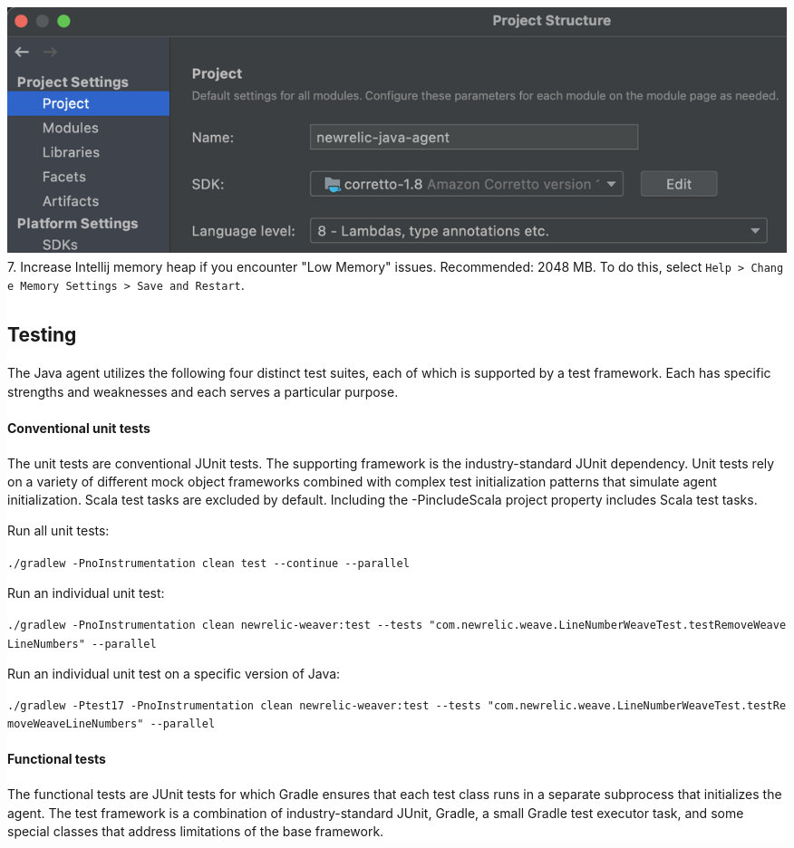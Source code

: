 ![IntelliJ screen shot for Project SDK and Language Level](./wiki-images/project-sdk-language-level.png)
7. Increase Intellij memory heap if you encounter "Low Memory" issues. Recommended: 2048 MB. To do this, select `Help > Change Memory Settings > Save and Restart`.

## Testing

The Java agent utilizes the following four distinct test suites, each of which is supported by a test framework. Each has specific strengths and weaknesses and each serves a particular purpose.

#### Conventional unit tests

The unit tests are conventional JUnit tests. The supporting framework is the industry-standard JUnit dependency. Unit tests rely on a variety of different mock object frameworks combined with complex test initialization patterns that simulate agent initialization. Scala test tasks are excluded by default. Including the -PincludeScala project property includes Scala test tasks.

Run all unit tests:

```
./gradlew -PnoInstrumentation clean test --continue --parallel
```

Run an individual unit test:

```
./gradlew -PnoInstrumentation clean newrelic-weaver:test --tests "com.newrelic.weave.LineNumberWeaveTest.testRemoveWeaveLineNumbers" --parallel
```

Run an individual unit test on a specific version of Java:

```
./gradlew -Ptest17 -PnoInstrumentation clean newrelic-weaver:test --tests "com.newrelic.weave.LineNumberWeaveTest.testRemoveWeaveLineNumbers" --parallel
```

#### Functional tests

The functional tests are JUnit tests for which Gradle ensures that each test class runs in a separate subprocess that initializes the agent. The test framework is a combination of industry-standard JUnit, Gradle, a small Gradle test executor task, and some special classes that address limitations of the base framework.
